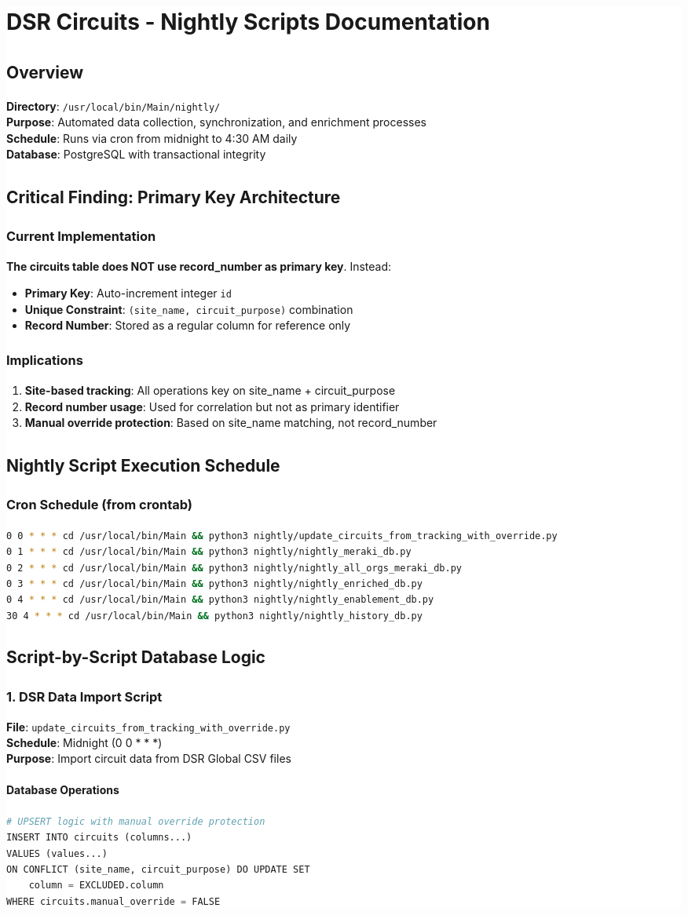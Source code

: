 # DSR Circuits - Nightly Scripts Documentation

## Overview
**Directory**: `/usr/local/bin/Main/nightly/`  
**Purpose**: Automated data collection, synchronization, and enrichment processes  
**Schedule**: Runs via cron from midnight to 4:30 AM daily  
**Database**: PostgreSQL with transactional integrity

## Critical Finding: Primary Key Architecture

### Current Implementation
**The circuits table does NOT use record_number as primary key**. Instead:
- **Primary Key**: Auto-increment integer `id`
- **Unique Constraint**: `(site_name, circuit_purpose)` combination
- **Record Number**: Stored as a regular column for reference only

### Implications
1. **Site-based tracking**: All operations key on site_name + circuit_purpose
2. **Record number usage**: Used for correlation but not as primary identifier
3. **Manual override protection**: Based on site_name matching, not record_number

## Nightly Script Execution Schedule

### Cron Schedule (from crontab)
```bash
0 0 * * * cd /usr/local/bin/Main && python3 nightly/update_circuits_from_tracking_with_override.py
0 1 * * * cd /usr/local/bin/Main && python3 nightly/nightly_meraki_db.py
0 2 * * * cd /usr/local/bin/Main && python3 nightly/nightly_all_orgs_meraki_db.py
0 3 * * * cd /usr/local/bin/Main && python3 nightly/nightly_enriched_db.py
0 4 * * * cd /usr/local/bin/Main && python3 nightly/nightly_enablement_db.py
30 4 * * * cd /usr/local/bin/Main && python3 nightly/nightly_history_db.py
```

## Script-by-Script Database Logic

### 1. DSR Data Import Script
**File**: `update_circuits_from_tracking_with_override.py`  
**Schedule**: Midnight (0 0 * * *)  
**Purpose**: Import circuit data from DSR Global CSV files

#### Database Operations
```python
# UPSERT logic with manual override protection
INSERT INTO circuits (columns...)
VALUES (values...)
ON CONFLICT (site_name, circuit_purpose) DO UPDATE SET
    column = EXCLUDED.column
WHERE circuits.manual_override = FALSE
```
